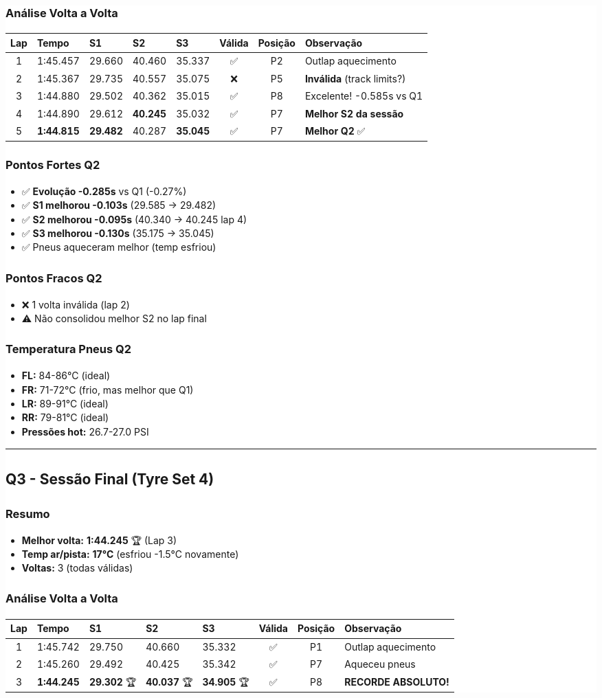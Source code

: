 ### Análise Volta a Volta

| Lap | Tempo | S1 | S2 | S3 | Válida | Posição | Observação |
|:---:|:------|:---|:---|:---|:------:|:-------:|:-----------|
| 1 | 1:45.457 | 29.660 | 40.460 | 35.337 | ✅ | P2 | Outlap aquecimento |
| 2 | 1:45.367 | 29.735 | 40.557 | 35.075 | ❌ | P5 | **Inválida** (track limits?) |
| 3 | 1:44.880 | 29.502 | 40.362 | 35.015 | ✅ | P8 | Excelente! -0.585s vs Q1 |
| 4 | 1:44.890 | 29.612 | **40.245** | 35.032 | ✅ | P7 | **Melhor S2 da sessão** |
| 5 | **1:44.815** | **29.482** | 40.287 | **35.045** | ✅ | P7 | **Melhor Q2** ✅ |

### Pontos Fortes Q2
- ✅ **Evolução -0.285s** vs Q1 (-0.27%)
- ✅ **S1 melhorou -0.103s** (29.585 → 29.482)
- ✅ **S2 melhorou -0.095s** (40.340 → 40.245 lap 4)
- ✅ **S3 melhorou -0.130s** (35.175 → 35.045)
- ✅ Pneus aqueceram melhor (temp esfriou)

### Pontos Fracos Q2
- ❌ 1 volta inválida (lap 2)
- ⚠️ Não consolidou melhor S2 no lap final

### Temperatura Pneus Q2
- **FL:** 84-86°C (ideal)
- **FR:** 71-72°C (frio, mas melhor que Q1)
- **LR:** 89-91°C (ideal)
- **RR:** 79-81°C (ideal)
- **Pressões hot:** 26.7-27.0 PSI

---

## Q3 - Sessão Final (Tyre Set 4)

### Resumo
- **Melhor volta:** **1:44.245** 🏆 (Lap 3)
- **Temp ar/pista:** **17°C** (esfriou -1.5°C novamente)
- **Voltas:** 3 (todas válidas)

### Análise Volta a Volta

| Lap | Tempo | S1 | S2 | S3 | Válida | Posição | Observação |
|:---:|:------|:---|:---|:---|:------:|:-------:|:-----------|
| 1 | 1:45.742 | 29.750 | 40.660 | 35.332 | ✅ | P1 | Outlap aquecimento |
| 2 | 1:45.260 | 29.492 | 40.425 | 35.342 | ✅ | P7 | Aqueceu pneus |
| 3 | **1:44.245** | **29.302** 🏆 | **40.037** 🏆 | **34.905** 🏆 | ✅ | P8 | **RECORDE ABSOLUTO!** |
